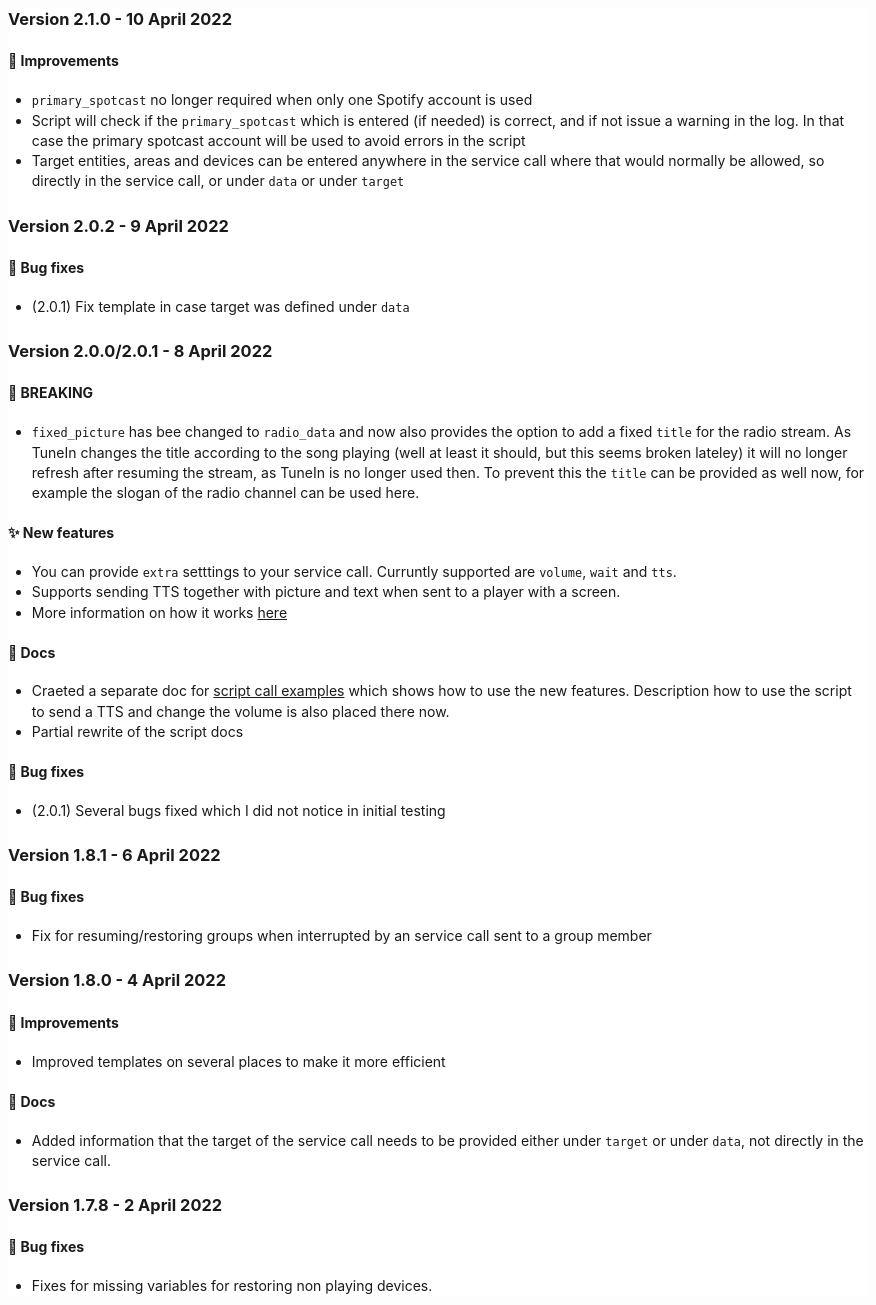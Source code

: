 ### Version 2.1.0 - 10 April 2022
#### 🌟 Improvements
* `primary_spotcast` no longer required when only one Spotify account is used
* Script will check if the `primary_spotcast` which is entered (if needed) is correct, and if not issue a warning in the log. In that case the primary spotcast account will be used to avoid errors in the script
* Target entities, areas and devices can be entered anywhere in the service call where that would normally be allowed, so directly in the service call, or under `data` or under `target`

### Version 2.0.2 - 9 April 2022
#### 🐛 Bug fixes
* (2.0.1) Fix template in case target was defined under `data`

### Version 2.0.0/2.0.1 - 8 April 2022
#### 🔴 BREAKING
* `fixed_picture` has bee changed to `radio_data` and now also provides the option to add a fixed `title` for the radio stream. As TuneIn changes the title according to the song playing (well at least it should, but this seems broken lateley) it will no longer refresh after resuming the stream, as TuneIn is no longer used then. To prevent this the `title` can be provided as well now, for example the slogan of the radio channel can be used here.
#### ✨ New features
* You can provide `extra` setttings to your service call. Curruntly supported are `volume`, `wait` and `tts`.
* Supports sending TTS together with picture and text when sent to a player with a screen.
* More information on how it works [here](#how-to-use-the-script)
#### 🧾 Docs
* Craeted a separate doc for [script call examples](https://github.com/TheFes/HA-configuration/blob/main/include/script/00_general/google_cast/docs/examples_google_home_resume.md) which shows how to use the new features. Description how to use the script to send a TTS and change the volume is also placed there now.
* Partial rewrite of the script docs
#### 🐛 Bug fixes
* (2.0.1) Several bugs fixed which I did not notice in initial testing

### Version 1.8.1 - 6 April 2022
#### 🐛 Bug fixes
* Fix for resuming/restoring groups when interrupted by an service call sent to a group member

### Version 1.8.0 - 4 April 2022
#### 🌟 Improvements
* Improved templates on several places to make it more efficient
#### 🧾 Docs
* Added information that the target of the service call needs to be provided either under `target` or under `data`, not directly in the service call.

### Version 1.7.8 - 2 April 2022
#### 🐛 Bug fixes
* Fixes for missing variables for restoring non playing devices.
